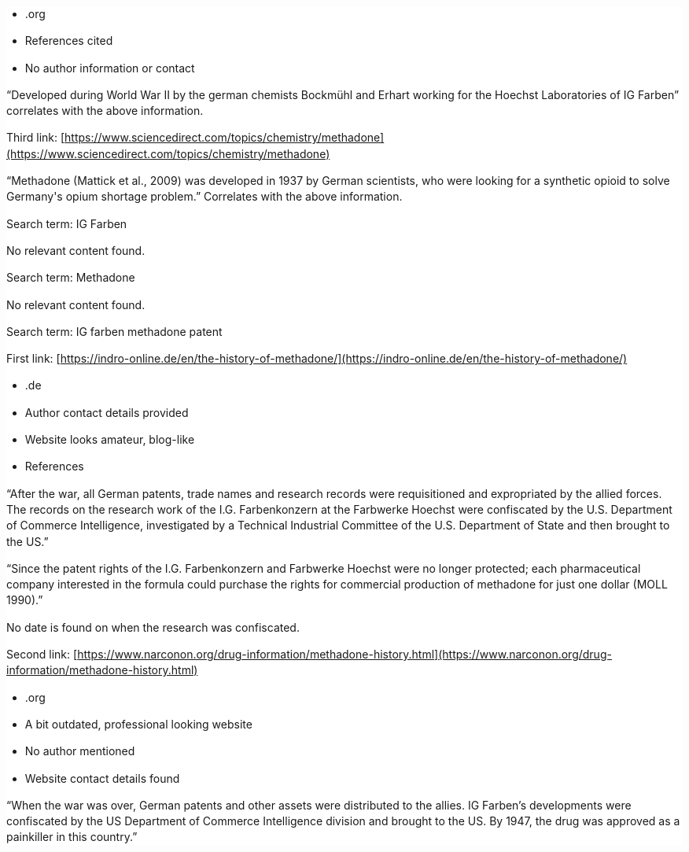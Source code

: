 -   .org
    
-   References cited
    
-   No author information or contact
    

“Developed during World War II by the german chemists Bockmühl and Erhart working for the Hoechst Laboratories of IG Farben” correlates with the above information.

Third link: [https://www.sciencedirect.com/topics/chemistry/methadone](https://www.sciencedirect.com/topics/chemistry/methadone)

“Methadone (Mattick et al., 2009) was developed in 1937 by German scientists, who were looking for a synthetic opioid to solve Germany's opium shortage problem.” Correlates with the above information.

Search term: IG Farben

No relevant content found.

Search term: Methadone

No relevant content found.

Search term: IG farben methadone patent

First link: [https://indro-online.de/en/the-history-of-methadone/](https://indro-online.de/en/the-history-of-methadone/)

-   .de
    
-   Author contact details provided
    
-   Website looks amateur, blog-like
    
-   References
    

“After the war, all German patents, trade names and research records were requisitioned and expropriated by the allied forces. The records on the research work of the I.G. Farbenkonzern at the Farbwerke Hoechst were confiscated by the U.S. Department of Commerce Intelligence, investigated by a Technical Industrial Committee of the U.S. Department of State and then brought to the US.”

“Since the patent rights of the I.G. Farbenkonzern and Farbwerke Hoechst were no longer protected; each pharmaceutical company interested in the formula could purchase the rights for commercial production of methadone for just one dollar (MOLL 1990).”

No date is found on when the research was confiscated.

Second link: [https://www.narconon.org/drug-information/methadone-history.html](https://www.narconon.org/drug-information/methadone-history.html)

-   .org
    
-   A bit outdated, professional looking website
    
-   No author mentioned
    
-   Website contact details found
    

“When the war was over, German patents and other assets were distributed to the allies. IG Farben’s developments were confiscated by the US Department of Commerce Intelligence division and brought to the US. By 1947, the drug was approved as a painkiller in this country.”
